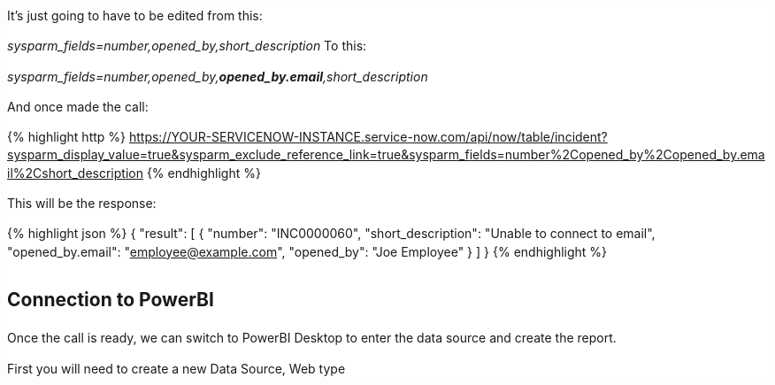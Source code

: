 
It’s just going to have to be edited from this:

*sysparm_fields=number,opened_by,short_description*
To this:

*sysparm_fields=number,opened_by,**opened_by.email**,short_description*


And once made the call:

{% highlight http %}
https://YOUR-SERVICENOW-INSTANCE.service-now.com/api/now/table/incident?sysparm_display_value=true&sysparm_exclude_reference_link=true&sysparm_fields=number%2Copened_by%2Copened_by.email%2Cshort_description 
{% endhighlight %}


This will be the response:

{% highlight json %}
{
  "result": [
    {
      "number": "INC0000060",
      "short_description": "Unable to connect to email",
      "opened_by.email": "employee@example.com",
      "opened_by": "Joe Employee"
    }
  ]
}
{% endhighlight %}


## Connection to PowerBI

Once the call is ready, we can switch to PowerBI Desktop to enter the data source and create the report.

First you will need to create a new Data Source, Web type
